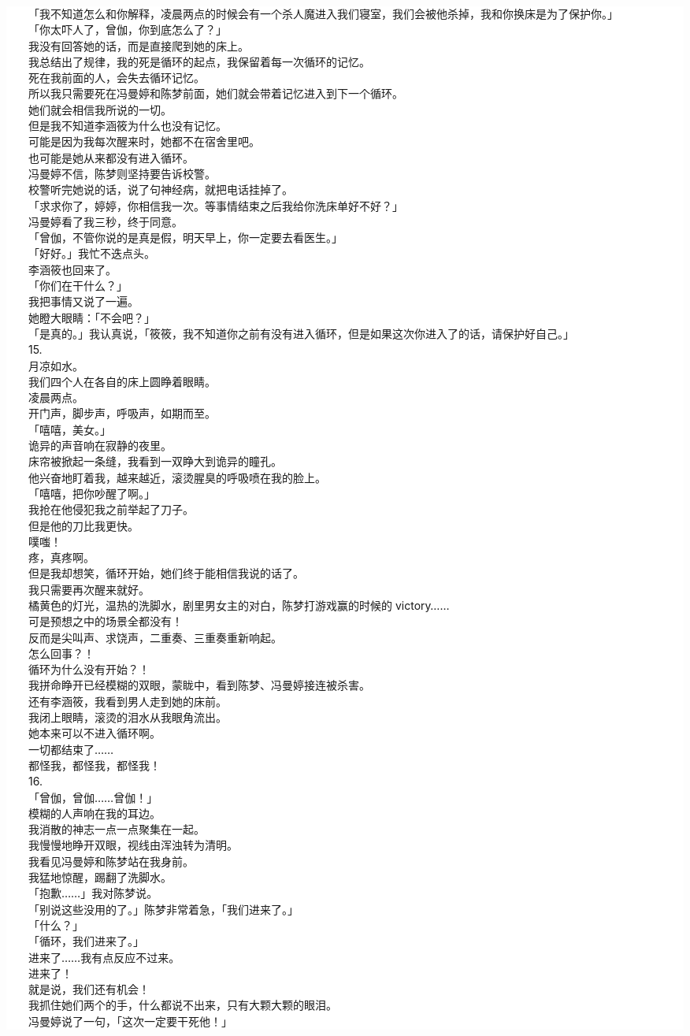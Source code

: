 &emsp;&emsp;「我不知道怎么和你解释，凌晨两点的时候会有一个杀人魔进入我们寝室，我们会被他杀掉，我和你换床是为了保护你。」  
&emsp;&emsp;「你太吓人了，曾伽，你到底怎么了？」  
&emsp;&emsp;我没有回答她的话，而是直接爬到她的床上。  
&emsp;&emsp;我总结出了规律，我的死是循环的起点，我保留着每一次循环的记忆。  
&emsp;&emsp;死在我前面的人，会失去循环记忆。  
&emsp;&emsp;所以我只需要死在冯曼婷和陈梦前面，她们就会带着记忆进入到下一个循环。  
&emsp;&emsp;她们就会相信我所说的一切。  
&emsp;&emsp;但是我不知道李涵筱为什么也没有记忆。  
&emsp;&emsp;可能是因为我每次醒来时，她都不在宿舍里吧。  
&emsp;&emsp;也可能是她从来都没有进入循环。  
&emsp;&emsp;冯曼婷不信，陈梦则坚持要告诉校警。  
&emsp;&emsp;校警听完她说的话，说了句神经病，就把电话挂掉了。  
&emsp;&emsp;「求求你了，婷婷，你相信我一次。等事情结束之后我给你洗床单好不好？」  
&emsp;&emsp;冯曼婷看了我三秒，终于同意。  
&emsp;&emsp;「曾伽，不管你说的是真是假，明天早上，你一定要去看医生。」  
&emsp;&emsp;「好好。」我忙不迭点头。  
&emsp;&emsp;李涵筱也回来了。  
&emsp;&emsp;「你们在干什么？」  
&emsp;&emsp;我把事情又说了一遍。  
&emsp;&emsp;她瞪大眼睛：「不会吧？」  
&emsp;&emsp;「是真的。」我认真说，「筱筱，我不知道你之前有没有进入循环，但是如果这次你进入了的话，请保护好自己。」  
&emsp;&emsp;15.  
&emsp;&emsp;月凉如水。  
&emsp;&emsp;我们四个人在各自的床上圆睁着眼睛。  
&emsp;&emsp;凌晨两点。  
&emsp;&emsp;开门声，脚步声，呼吸声，如期而至。  
&emsp;&emsp;「嘻嘻，美女。」  
&emsp;&emsp;诡异的声音响在寂静的夜里。  
&emsp;&emsp;床帘被掀起一条缝，我看到一双睁大到诡异的瞳孔。  
&emsp;&emsp;他兴奋地盯着我，越来越近，滚烫腥臭的呼吸喷在我的脸上。  
&emsp;&emsp;「嘻嘻，把你吵醒了啊。」  
&emsp;&emsp;我抢在他侵犯我之前举起了刀子。  
&emsp;&emsp;但是他的刀比我更快。  
&emsp;&emsp;噗嗤！  
&emsp;&emsp;疼，真疼啊。  
&emsp;&emsp;但是我却想笑，循环开始，她们终于能相信我说的话了。  
&emsp;&emsp;我只需要再次醒来就好。  
&emsp;&emsp;橘黄色的灯光，温热的洗脚水，剧里男女主的对白，陈梦打游戏赢的时候的 victory……  
&emsp;&emsp;可是预想之中的场景全都没有！  
&emsp;&emsp;反而是尖叫声、求饶声，二重奏、三重奏重新响起。  
&emsp;&emsp;怎么回事？！  
&emsp;&emsp;循环为什么没有开始？！  
&emsp;&emsp;我拼命睁开已经模糊的双眼，蒙眬中，看到陈梦、冯曼婷接连被杀害。  
&emsp;&emsp;还有李涵筱，我看到男人走到她的床前。  
&emsp;&emsp;我闭上眼睛，滚烫的泪水从我眼角流出。  
&emsp;&emsp;她本来可以不进入循环啊。  
&emsp;&emsp;一切都结束了……  
&emsp;&emsp;都怪我，都怪我，都怪我！  
&emsp;&emsp;16.  
&emsp;&emsp;「曾伽，曾伽……曾伽！」  
&emsp;&emsp;模糊的人声响在我的耳边。  
&emsp;&emsp;我消散的神志一点一点聚集在一起。  
&emsp;&emsp;我慢慢地睁开双眼，视线由浑浊转为清明。  
&emsp;&emsp;我看见冯曼婷和陈梦站在我身前。  
&emsp;&emsp;我猛地惊醒，踢翻了洗脚水。  
&emsp;&emsp;「抱歉……」我对陈梦说。  
&emsp;&emsp;「别说这些没用的了。」陈梦非常着急，「我们进来了。」  
&emsp;&emsp;「什么？」  
&emsp;&emsp;「循环，我们进来了。」  
&emsp;&emsp;进来了……我有点反应不过来。  
&emsp;&emsp;进来了！  
&emsp;&emsp;就是说，我们还有机会！  
&emsp;&emsp;我抓住她们两个的手，什么都说不出来，只有大颗大颗的眼泪。  
&emsp;&emsp;冯曼婷说了一句，「这次一定要干死他！」  